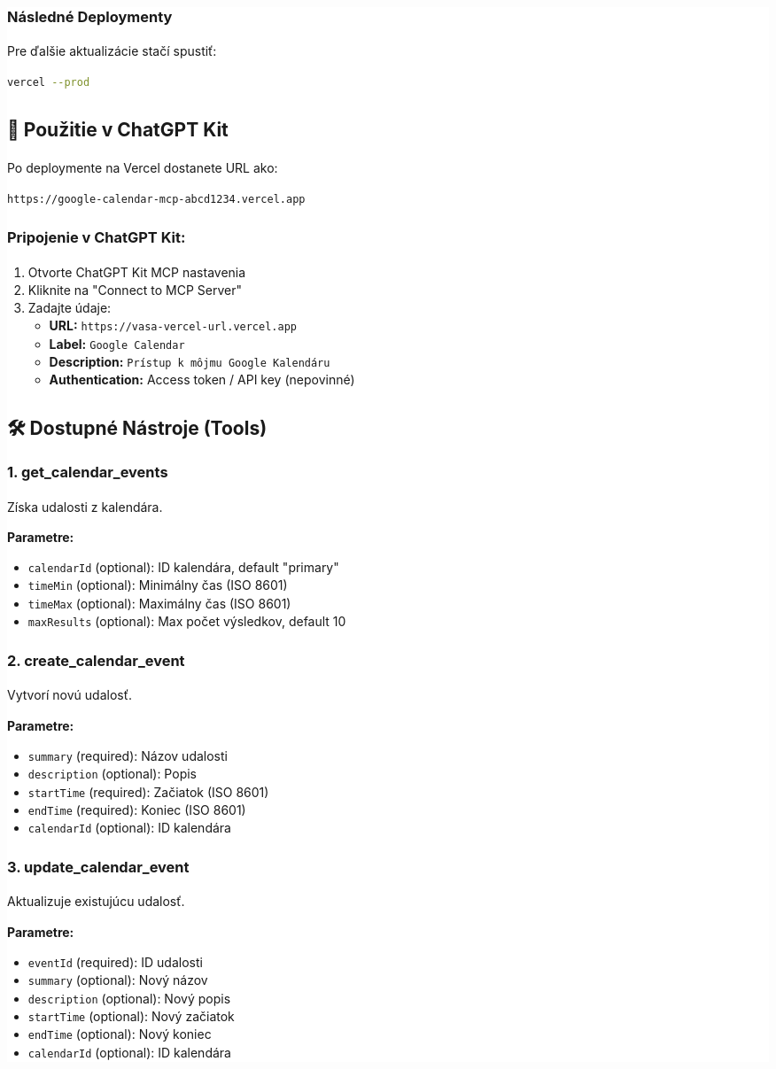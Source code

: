 ### Následné Deploymenty

Pre ďalšie aktualizácie stačí spustiť:
```bash
vercel --prod
```

## 🔗 Použitie v ChatGPT Kit

Po deploymente na Vercel dostanete URL ako:
```
https://google-calendar-mcp-abcd1234.vercel.app
```

### Pripojenie v ChatGPT Kit:

1. Otvorte ChatGPT Kit MCP nastavenia
2. Kliknite na "Connect to MCP Server"
3. Zadajte údaje:
   - **URL:** `https://vasa-vercel-url.vercel.app`
   - **Label:** `Google Calendar`
   - **Description:** `Prístup k môjmu Google Kalendáru`
   - **Authentication:** Access token / API key (nepovinné)

## 🛠️ Dostupné Nástroje (Tools)

### 1. get_calendar_events
Získa udalosti z kalendára.

**Parametre:**
- `calendarId` (optional): ID kalendára, default "primary"
- `timeMin` (optional): Minimálny čas (ISO 8601)
- `timeMax` (optional): Maximálny čas (ISO 8601)
- `maxResults` (optional): Max počet výsledkov, default 10

### 2. create_calendar_event
Vytvorí novú udalosť.

**Parametre:**
- `summary` (required): Názov udalosti
- `description` (optional): Popis
- `startTime` (required): Začiatok (ISO 8601)
- `endTime` (required): Koniec (ISO 8601)
- `calendarId` (optional): ID kalendára

### 3. update_calendar_event
Aktualizuje existujúcu udalosť.

**Parametre:**
- `eventId` (required): ID udalosti
- `summary` (optional): Nový názov
- `description` (optional): Nový popis
- `startTime` (optional): Nový začiatok
- `endTime` (optional): Nový koniec
- `calendarId` (optional): ID kalendára
